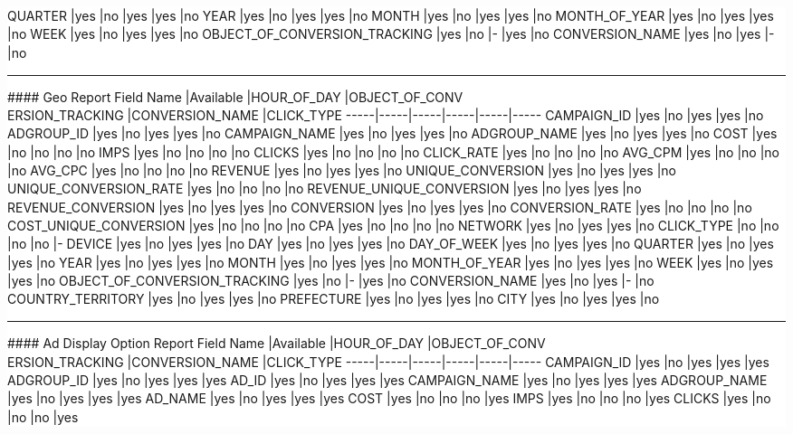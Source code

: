 QUARTER	|yes	|no	|yes	|yes	|no
YEAR	|yes	|no	|yes	|yes	|no
MONTH	|yes	|no	|yes	|yes	|no
MONTH_OF_YEAR	|yes	|no	|yes	|yes	|no
WEEK	|yes	|no	|yes	|yes	|no
OBJECT_OF_CONVERSION_TRACKING	|yes	|no	|-	|yes	|no
CONVERSION_NAME	|yes	|no	|yes	|-	|no
<br>

<hr>
<a name="geo">
#### Geo Report
Field Name	|Available	|HOUR_OF_DAY	|OBJECT_OF_CONV<br>ERSION_TRACKING	|CONVERSION_NAME	|CLICK_TYPE
-----|-----|-----|-----|-----|-----
CAMPAIGN_ID	|yes	|no	|yes	|yes	|no
ADGROUP_ID	|yes	|no	|yes	|yes	|no
CAMPAIGN_NAME	|yes	|no	|yes	|yes	|no
ADGROUP_NAME	|yes	|no	|yes	|yes	|no
COST	|yes	|no	|no	|no	|no
IMPS	|yes	|no	|no	|no	|no
CLICKS	|yes	|no	|no	|no	|no
CLICK_RATE	|yes	|no	|no	|no	|no
AVG_CPM	|yes	|no	|no	|no	|no
AVG_CPC	|yes	|no	|no	|no	|no
REVENUE	|yes	|no	|yes	|yes	|no
UNIQUE_CONVERSION	|yes	|no	|yes	|yes	|no
UNIQUE_CONVERSION_RATE	|yes	|no	|no	|no	|no
REVENUE_UNIQUE_CONVERSION	|yes	|no	|yes	|yes	|no
REVENUE_CONVERSION	|yes	|no	|yes	|yes	|no
CONVERSION	|yes	|no	|yes	|yes	|no
CONVERSION_RATE	|yes	|no	|no	|no	|no
COST_UNIQUE_CONVERSION	|yes	|no	|no	|no	|no
CPA	|yes	|no	|no	|no	|no
NETWORK	|yes	|no	|yes	|yes	|no
CLICK_TYPE	|no	|no	|no	|no	|-
DEVICE	|yes	|no	|yes	|yes	|no
DAY	|yes	|no	|yes	|yes	|no
DAY_OF_WEEK	|yes	|no	|yes	|yes	|no
QUARTER	|yes	|no	|yes	|yes	|no
YEAR	|yes	|no	|yes	|yes	|no
MONTH	|yes	|no	|yes	|yes	|no
MONTH_OF_YEAR	|yes	|no	|yes	|yes	|no
WEEK	|yes	|no	|yes	|yes	|no
OBJECT_OF_CONVERSION_TRACKING	|yes	|no	|-	|yes	|no
CONVERSION_NAME	|yes	|no	|yes	|-	|no
COUNTRY_TERRITORY	|yes	|no	|yes	|yes	|no
PREFECTURE	|yes	|no	|yes	|yes	|no
CITY	|yes	|no	|yes	|yes	|no
<br>

<hr>
<a name="feed_item">
#### Ad Display Option Report
Field Name	|Available	|HOUR_OF_DAY	|OBJECT_OF_CONV<br>ERSION_TRACKING	|CONVERSION_NAME	|CLICK_TYPE
-----|-----|-----|-----|-----|-----
CAMPAIGN_ID	|yes	|no	|yes	|yes	|yes
ADGROUP_ID	|yes	|no	|yes	|yes	|yes
AD_ID	|yes	|no	|yes	|yes	|yes
CAMPAIGN_NAME	|yes	|no	|yes	|yes	|yes
ADGROUP_NAME	|yes	|no	|yes	|yes	|yes
AD_NAME	|yes	|no	|yes	|yes	|yes
COST	|yes	|no	|no	|no	|yes
IMPS	|yes	|no	|no	|no	|yes
CLICKS	|yes	|no	|no	|no	|yes